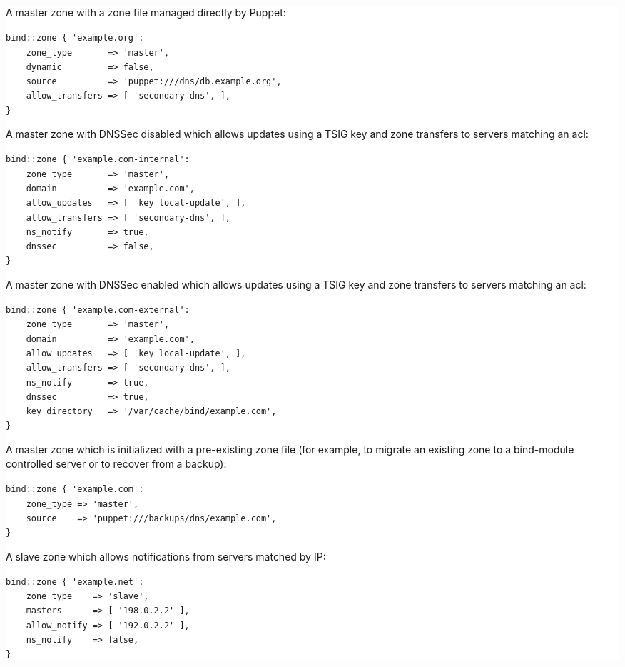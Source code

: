 A master zone with a zone file managed directly by Puppet:

```
bind::zone { 'example.org':
    zone_type       => 'master',
    dynamic         => false,
    source          => 'puppet:///dns/db.example.org',
    allow_transfers => [ 'secondary-dns', ],
}
```

A master zone with DNSSec disabled which allows updates using a TSIG key and zone transfers to servers matching an acl:

```
bind::zone { 'example.com-internal':
    zone_type       => 'master',
    domain          => 'example.com',
    allow_updates   => [ 'key local-update', ],
    allow_transfers => [ 'secondary-dns', ],
    ns_notify       => true,
    dnssec          => false,
}
```

A master zone with DNSSec enabled which allows updates using a TSIG key and zone transfers to servers matching an acl:

```
bind::zone { 'example.com-external':
    zone_type       => 'master',
    domain          => 'example.com',
    allow_updates   => [ 'key local-update', ],
    allow_transfers => [ 'secondary-dns', ],
    ns_notify       => true,
    dnssec          => true,
    key_directory   => '/var/cache/bind/example.com',
}
```

A master zone which is initialized with a pre-existing zone file (for example, to migrate an existing zone to a
bind-module controlled server or to recover from a backup):

```
bind::zone { 'example.com':
    zone_type => 'master',
    source    => 'puppet:///backups/dns/example.com',
}
```

A slave zone which allows notifications from servers matched by IP:

```
bind::zone { 'example.net':
    zone_type    => 'slave',
    masters      => [ '198.0.2.2' ],
    allow_notify => [ '192.0.2.2' ],
    ns_notify    => false,
}
```
